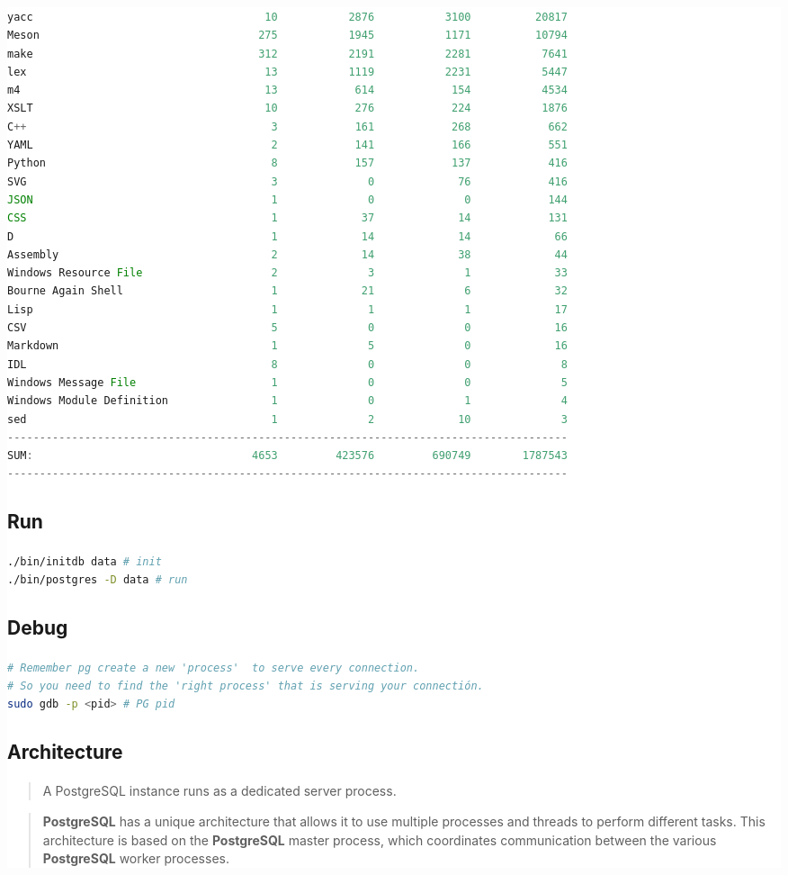 ```jsx
yacc                                    10           2876           3100          20817
Meson                                  275           1945           1171          10794
make                                   312           2191           2281           7641
lex                                     13           1119           2231           5447
m4                                      13            614            154           4534
XSLT                                    10            276            224           1876
C++                                      3            161            268            662
YAML                                     2            141            166            551
Python                                   8            157            137            416
SVG                                      3              0             76            416
JSON                                     1              0              0            144
CSS                                      1             37             14            131
D                                        1             14             14             66
Assembly                                 2             14             38             44
Windows Resource File                    2              3              1             33
Bourne Again Shell                       1             21              6             32
Lisp                                     1              1              1             17
CSV                                      5              0              0             16
Markdown                                 1              5              0             16
IDL                                      8              0              0              8
Windows Message File                     1              0              0              5
Windows Module Definition                1              0              1              4
sed                                      1              2             10              3
---------------------------------------------------------------------------------------
SUM:                                  4653         423576         690749        1787543
---------------------------------------------------------------------------------------
```

## Run

```bash
./bin/initdb data # init
./bin/postgres -D data # run
```

## Debug

```bash
# Remember pg create a new 'process'  to serve every connection.
# So you need to find the 'right process' that is serving your connectión.
sudo gdb -p <pid> # PG pid
```

## Architecture

> A PostgreSQL instance runs as a dedicated server process.
> 

> **PostgreSQL** has a unique architecture that allows it to use multiple processes and threads to perform different tasks. This architecture is based on the **PostgreSQL** master process, which coordinates communication between the various **PostgreSQL** worker processes.
> 
